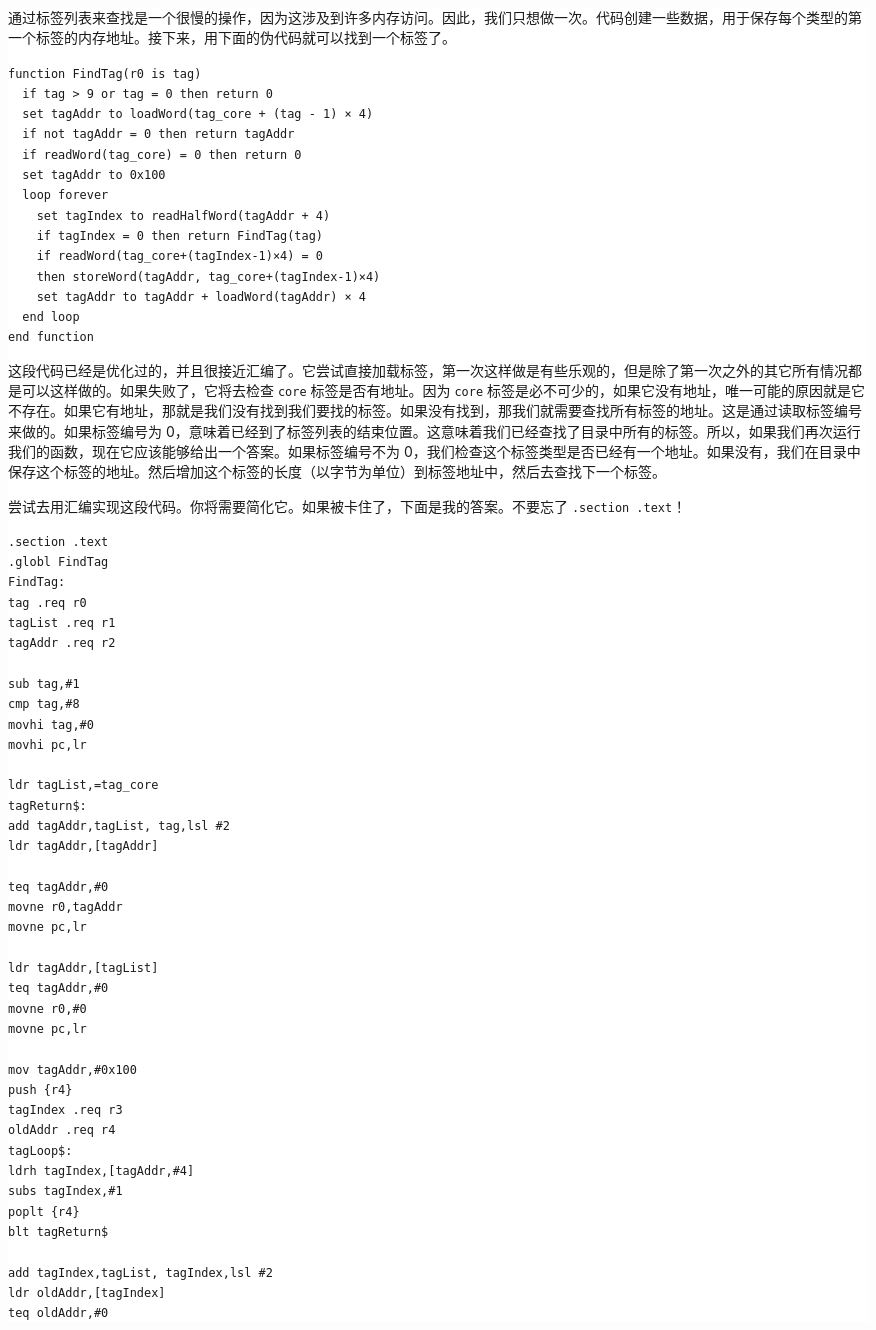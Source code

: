 通过标签列表来查找是一个很慢的操作，因为这涉及到许多内存访问。因此，我们只想做一次。代码创建一些数据，用于保存每个类型的第一个标签的内存地址。接下来，用下面的伪代码就可以找到一个标签了。

```shell
function FindTag(r0 is tag)
  if tag > 9 or tag = 0 then return 0
  set tagAddr to loadWord(tag_core + (tag - 1) × 4)
  if not tagAddr = 0 then return tagAddr
  if readWord(tag_core) = 0 then return 0
  set tagAddr to 0x100
  loop forever
    set tagIndex to readHalfWord(tagAddr + 4)
    if tagIndex = 0 then return FindTag(tag)
    if readWord(tag_core+(tagIndex-1)×4) = 0
    then storeWord(tagAddr, tag_core+(tagIndex-1)×4)
    set tagAddr to tagAddr + loadWord(tagAddr) × 4
  end loop
end function
```

这段代码已经是优化过的，并且很接近汇编了。它尝试直接加载标签，第一次这样做是有些乐观的，但是除了第一次之外的其它所有情况都是可以这样做的。如果失败了，它将去检查 `core` 标签是否有地址。因为 `core` 标签是必不可少的，如果它没有地址，唯一可能的原因就是它不存在。如果它有地址，那就是我们没有找到我们要找的标签。如果没有找到，那我们就需要查找所有标签的地址。这是通过读取标签编号来做的。如果标签编号为 0，意味着已经到了标签列表的结束位置。这意味着我们已经查找了目录中所有的标签。所以，如果我们再次运行我们的函数，现在它应该能够给出一个答案。如果标签编号不为 0，我们检查这个标签类型是否已经有一个地址。如果没有，我们在目录中保存这个标签的地址。然后增加这个标签的长度（以字节为单位）到标签地址中，然后去查找下一个标签。

尝试去用汇编实现这段代码。你将需要简化它。如果被卡住了，下面是我的答案。不要忘了 `.section .text`！

```shell
.section .text
.globl FindTag
FindTag:
tag .req r0
tagList .req r1
tagAddr .req r2

sub tag,#1
cmp tag,#8
movhi tag,#0
movhi pc,lr

ldr tagList,=tag_core
tagReturn$:
add tagAddr,tagList, tag,lsl #2
ldr tagAddr,[tagAddr]

teq tagAddr,#0
movne r0,tagAddr
movne pc,lr

ldr tagAddr,[tagList]
teq tagAddr,#0
movne r0,#0
movne pc,lr

mov tagAddr,#0x100
push {r4}
tagIndex .req r3
oldAddr .req r4
tagLoop$:
ldrh tagIndex,[tagAddr,#4]
subs tagIndex,#1
poplt {r4}
blt tagReturn$

add tagIndex,tagList, tagIndex,lsl #2
ldr oldAddr,[tagIndex]
teq oldAddr,#0
```